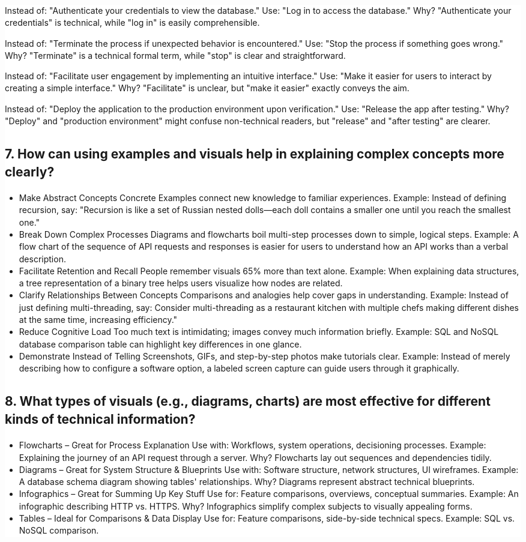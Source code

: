Instead of: "Authenticate your credentials to view the database."
Use: "Log in to access the database."
Why? "Authenticate your credentials" is technical, while "log in" is easily comprehensible.

Instead of: "Terminate the process if unexpected behavior is encountered."
Use: "Stop the process if something goes wrong."
Why? "Terminate" is a technical formal term, while "stop" is clear and straightforward.

Instead of: "Facilitate user engagement by implementing an intuitive interface."
Use: "Make it easier for users to interact by creating a simple interface."
Why? "Facilitate" is unclear, but "make it easier" exactly conveys the aim.

Instead of: "Deploy the application to the production environment upon verification."
Use: "Release the app after testing."
Why? "Deploy" and "production environment" might confuse non-technical readers, but "release" and "after testing" are clearer.


## 7. How can using examples and visuals help in explaining complex concepts more clearly?
- Make Abstract Concepts Concrete
Examples connect new knowledge to familiar experiences.
Example: Instead of defining recursion, say:
"Recursion is like a set of Russian nested dolls—each doll contains a smaller one until you reach the smallest one."
- Break Down Complex Processes
Diagrams and flowcharts boil multi-step processes down to simple, logical steps.
Example: A flow chart of the sequence of API requests and responses is easier for users to understand how an API works than a verbal description.
- Facilitate Retention and Recall
People remember visuals 65% more than text alone.
Example: When explaining data structures, a tree representation of a binary tree helps users visualize how nodes are related.
- Clarify Relationships Between Concepts
Comparisons and analogies help cover gaps in understanding.
Example:
Instead of just defining multi-threading, say:
Consider multi-threading as a restaurant kitchen with multiple chefs making different dishes at the same time, increasing efficiency."
- Reduce Cognitive Load
Too much text is intimidating; images convey much information briefly.
Example: SQL and NoSQL database comparison table can highlight key differences in one glance.
- Demonstrate Instead of Telling
Screenshots, GIFs, and step-by-step photos make tutorials clear.
Example: Instead of merely describing how to configure a software option, a labeled screen capture can guide users through it graphically.

## 8. What types of visuals (e.g., diagrams, charts) are most effective for different kinds of technical information?
- Flowcharts – Great for Process Explanation
Use with: Workflows, system operations, decisioning processes.
Example: Explaining the journey of an API request through a server.
Why? Flowcharts lay out sequences and dependencies tidily.
- Diagrams – Great for System Structure & Blueprints
Use with: Software structure, network structures, UI wireframes.
Example: A database schema diagram showing tables' relationships.
Why? Diagrams represent abstract technical blueprints.
- Infographics – Great for Summing Up Key Stuff
Use for: Feature comparisons, overviews, conceptual summaries.
Example: An infographic describing HTTP vs. HTTPS.
Why? Infographics simplify complex subjects to visually appealing forms.
- Tables – Ideal for Comparisons & Data Display
Use for: Feature comparisons, side-by-side technical specs.
Example: SQL vs. NoSQL comparison.